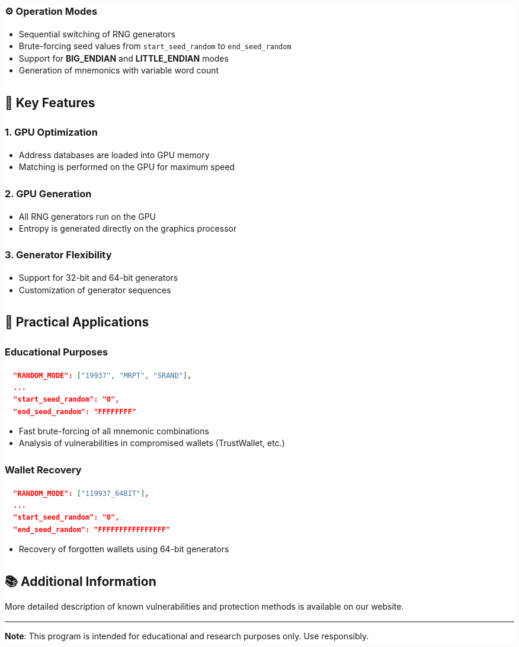 ### ⚙️ Operation Modes
- Sequential switching of RNG generators
- Brute-forcing seed values from `start_seed_random` to `end_seed_random`
- Support for **BIG_ENDIAN** and **LITTLE_ENDIAN** modes
- Generation of mnemonics with variable word count

## 🚀 Key Features

### 1. GPU Optimization
- Address databases are loaded into GPU memory
- Matching is performed on the GPU for maximum speed

### 2. GPU Generation
- All RNG generators run on the GPU
- Entropy is generated directly on the graphics processor

### 3. Generator Flexibility
- Support for 32-bit and 64-bit generators
- Customization of generator sequences

## 🎯 Practical Applications

### Educational Purposes
```json
  "RANDOM_MODE": ["19937", "MRPT", "SRAND"],
  ...
  "start_seed_random": "0",
  "end_seed_random": "FFFFFFFF"
```
- Fast brute-forcing of all mnemonic combinations
- Analysis of vulnerabilities in compromised wallets (TrustWallet, etc.)

### Wallet Recovery
```json
  "RANDOM_MODE": ["119937_64BIT"],
  ...
  "start_seed_random": "0",
  "end_seed_random": "FFFFFFFFFFFFFFFF"
```
- Recovery of forgotten wallets using 64-bit generators

## 📚 Additional Information

More detailed description of known vulnerabilities and protection methods is available on our website.

---

**Note**: This program is intended for educational and research purposes only. Use responsibly.
